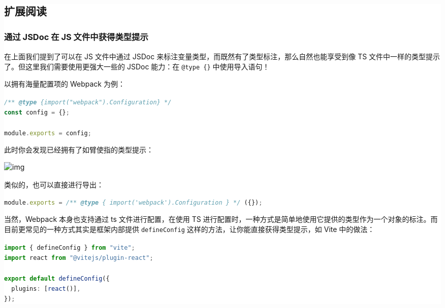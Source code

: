 ## 扩展阅读

### 通过 JSDoc 在 JS 文件中获得类型提示

在上面我们提到了可以在 JS 文件中通过 JSDoc 来标注变量类型，而既然有了类型标注，那么自然也能享受到像 TS 文件中一样的类型提示了。但这里我们需要使用更强大一些的 JSDoc 能力：在 `@type {}` 中使用导入语句！

以拥有海量配置项的 Webpack 为例：

```javascript
/** @type {import("webpack").Configuration} */
const config = {};

module.exports = config;
```

此时你会发现已经拥有了如臂使指的类型提示：

![img](https://p3-juejin.byteimg.com/tos-cn-i-k3u1fbpfcp/3074e724e8ef48f9ba02fae7e2c70b71~tplv-k3u1fbpfcp-zoom-in-crop-mark:3024:0:0:0.awebp)

类似的，也可以直接进行导出：

```javascript
module.exports = /** @type { import('webpack').Configuration } */ ({});
```

当然，Webpack 本身也支持通过 ts 文件进行配置，在使用 TS 进行配置时，一种方式是简单地使用它提供的类型作为一个对象的标注。而目前更常见的一种方式其实是框架内部提供 `defineConfig` 这样的方法，让你能直接获得类型提示，如 Vite 中的做法：

```typescript
import { defineConfig } from "vite";
import react from "@vitejs/plugin-react";

export default defineConfig({
  plugins: [react()],
});
```
